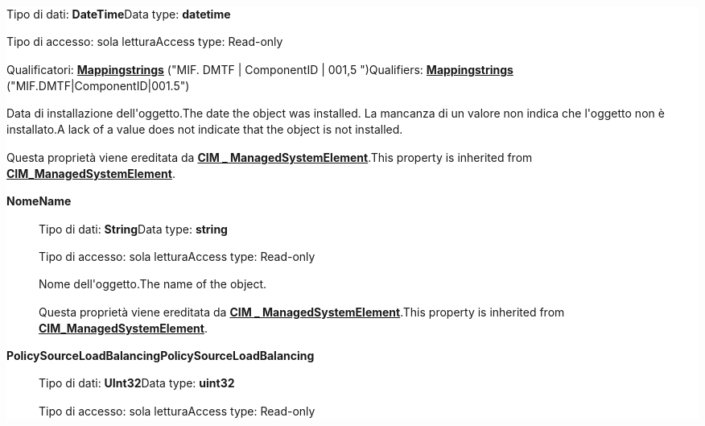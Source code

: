<span data-ttu-id="0a89b-181">Tipo di dati: **DateTime**</span><span class="sxs-lookup"><span data-stu-id="0a89b-181">Data type: **datetime**</span></span>
</dt> <dt>

<span data-ttu-id="0a89b-182">Tipo di accesso: sola lettura</span><span class="sxs-lookup"><span data-stu-id="0a89b-182">Access type: Read-only</span></span>
</dt> <dt>

<span data-ttu-id="0a89b-183">Qualificatori: [**Mappingstrings**](/windows/desktop/WmiSdk/standard-qualifiers) ("MIF. DMTF \| ComponentID \| 001,5 ")</span><span class="sxs-lookup"><span data-stu-id="0a89b-183">Qualifiers: [**Mappingstrings**](/windows/desktop/WmiSdk/standard-qualifiers) ("MIF.DMTF\|ComponentID\|001.5")</span></span>
</dt> </dl>

<span data-ttu-id="0a89b-184">Data di installazione dell'oggetto.</span><span class="sxs-lookup"><span data-stu-id="0a89b-184">The date the object was installed.</span></span> <span data-ttu-id="0a89b-185">La mancanza di un valore non indica che l'oggetto non è installato.</span><span class="sxs-lookup"><span data-stu-id="0a89b-185">A lack of a value does not indicate that the object is not installed.</span></span>

<span data-ttu-id="0a89b-186">Questa proprietà viene ereditata da [**CIM \_ ManagedSystemElement**](cim-managedsystemelement.md).</span><span class="sxs-lookup"><span data-stu-id="0a89b-186">This property is inherited from [**CIM\_ManagedSystemElement**](cim-managedsystemelement.md).</span></span>

</dd> <dt>

<span data-ttu-id="0a89b-187">**Nome**</span><span class="sxs-lookup"><span data-stu-id="0a89b-187">**Name**</span></span>
</dt> <dd> <dl> <dt>

<span data-ttu-id="0a89b-188">Tipo di dati: **String**</span><span class="sxs-lookup"><span data-stu-id="0a89b-188">Data type: **string**</span></span>
</dt> <dt>

<span data-ttu-id="0a89b-189">Tipo di accesso: sola lettura</span><span class="sxs-lookup"><span data-stu-id="0a89b-189">Access type: Read-only</span></span>
</dt> </dl>

<span data-ttu-id="0a89b-190">Nome dell'oggetto.</span><span class="sxs-lookup"><span data-stu-id="0a89b-190">The name of the object.</span></span>

<span data-ttu-id="0a89b-191">Questa proprietà viene ereditata da [**CIM \_ ManagedSystemElement**](cim-managedsystemelement.md).</span><span class="sxs-lookup"><span data-stu-id="0a89b-191">This property is inherited from [**CIM\_ManagedSystemElement**](cim-managedsystemelement.md).</span></span>

</dd> <dt>

<span data-ttu-id="0a89b-192">**PolicySourceLoadBalancing**</span><span class="sxs-lookup"><span data-stu-id="0a89b-192">**PolicySourceLoadBalancing**</span></span>
</dt> <dd> <dl> <dt>

<span data-ttu-id="0a89b-193">Tipo di dati: **UInt32**</span><span class="sxs-lookup"><span data-stu-id="0a89b-193">Data type: **uint32**</span></span>
</dt> <dt>

<span data-ttu-id="0a89b-194">Tipo di accesso: sola lettura</span><span class="sxs-lookup"><span data-stu-id="0a89b-194">Access type: Read-only</span></span>
</dt> </dl>
